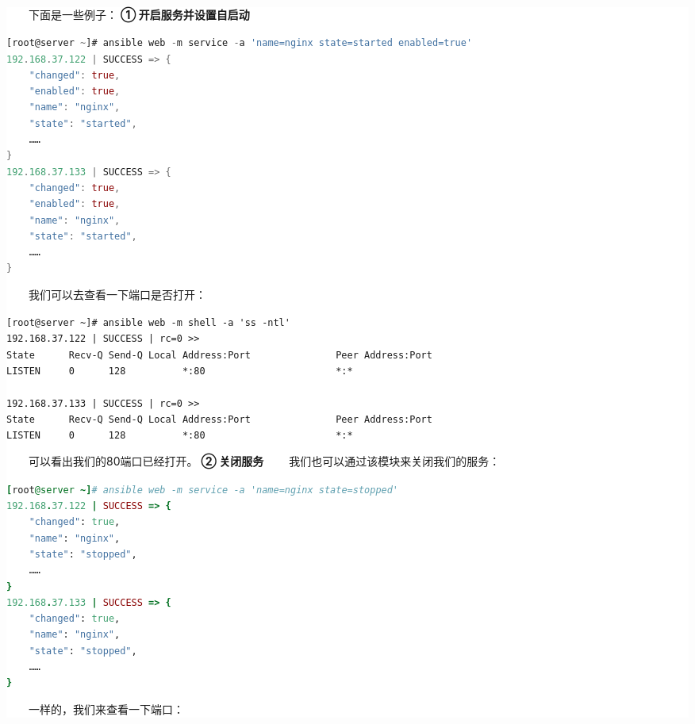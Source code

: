 　　下面是一些例子：
**① 开启服务并设置自启动**

```dart
[root@server ~]# ansible web -m service -a 'name=nginx state=started enabled=true' 
192.168.37.122 | SUCCESS => {
    "changed": true, 
    "enabled": true, 
    "name": "nginx", 
    "state": "started", 
    ……
}
192.168.37.133 | SUCCESS => {
    "changed": true, 
    "enabled": true, 
    "name": "nginx", 
    "state": "started", 
    ……
}
```

　　我们可以去查看一下端口是否打开：

```mipsasm
[root@server ~]# ansible web -m shell -a 'ss -ntl'
192.168.37.122 | SUCCESS | rc=0 >>
State      Recv-Q Send-Q Local Address:Port               Peer Address:Port              
LISTEN     0      128          *:80                       *:*                                  

192.168.37.133 | SUCCESS | rc=0 >>
State      Recv-Q Send-Q Local Address:Port               Peer Address:Port                    
LISTEN     0      128          *:80                       *:*                  
```

　　可以看出我们的80端口已经打开。
**② 关闭服务**
　　我们也可以通过该模块来关闭我们的服务：

```ruby
[root@server ~]# ansible web -m service -a 'name=nginx state=stopped'
192.168.37.122 | SUCCESS => {
    "changed": true, 
    "name": "nginx", 
    "state": "stopped", 
	……
}
192.168.37.133 | SUCCESS => {
    "changed": true, 
    "name": "nginx", 
    "state": "stopped", 
	……
}
```

　　一样的，我们来查看一下端口：

